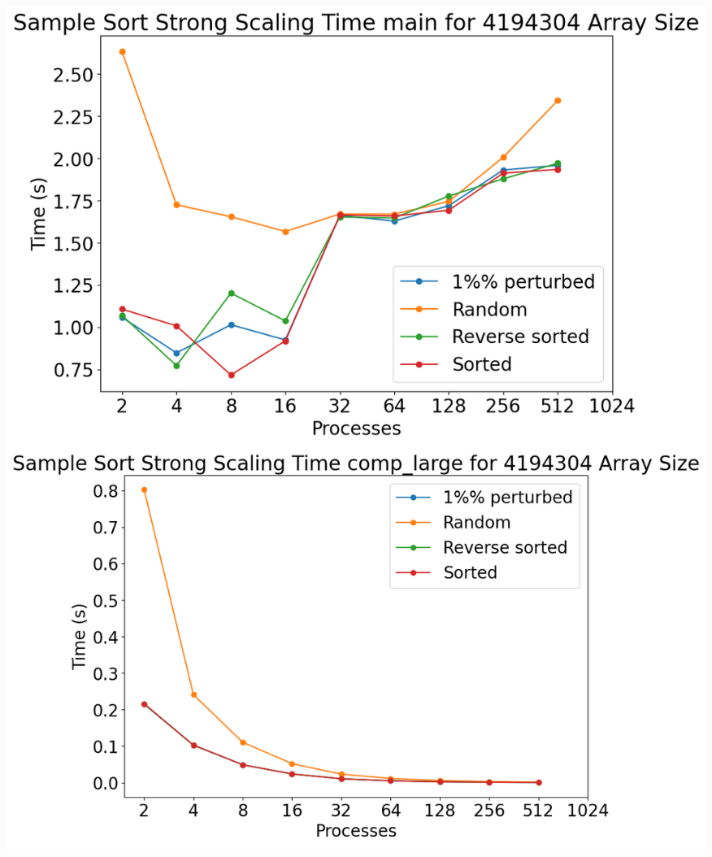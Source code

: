 ![Alt text](../Graphs/samplesort/samplesort_main_4194304.png)
![Alt text](../Graphs/samplesort/samplesort_comp_4194304.png)